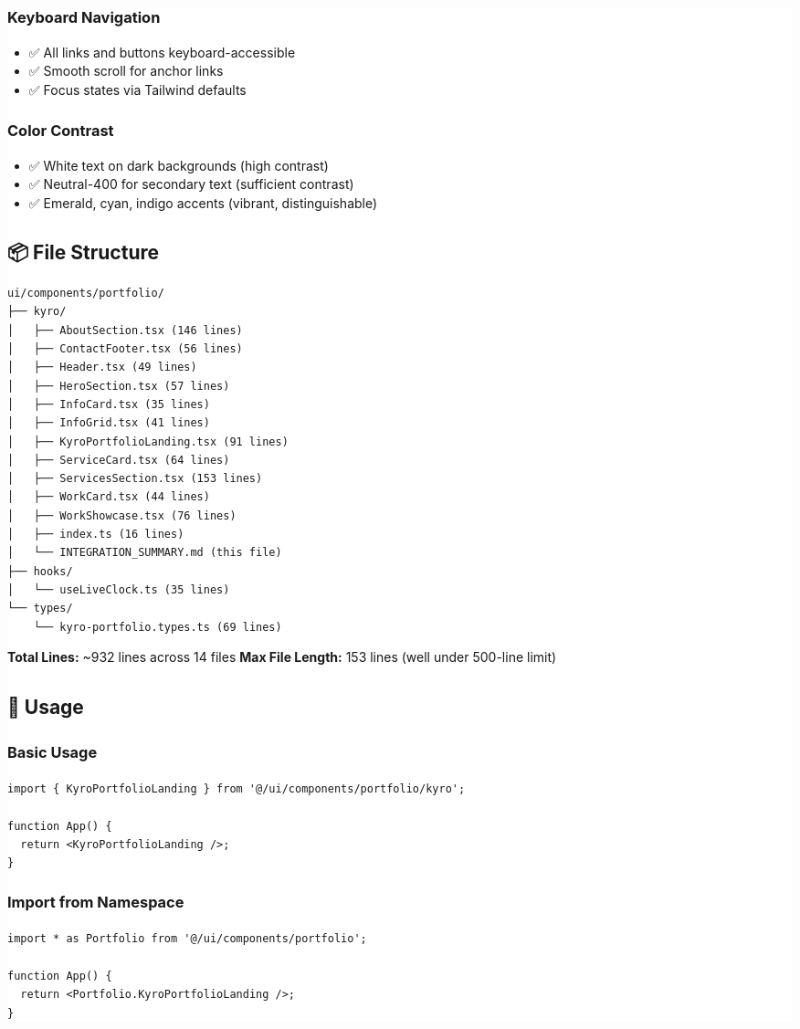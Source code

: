 ### Keyboard Navigation
- ✅ All links and buttons keyboard-accessible
- ✅ Smooth scroll for anchor links
- ✅ Focus states via Tailwind defaults

### Color Contrast
- ✅ White text on dark backgrounds (high contrast)
- ✅ Neutral-400 for secondary text (sufficient contrast)
- ✅ Emerald, cyan, indigo accents (vibrant, distinguishable)

## 📦 File Structure

```
ui/components/portfolio/
├── kyro/
│   ├── AboutSection.tsx (146 lines)
│   ├── ContactFooter.tsx (56 lines)
│   ├── Header.tsx (49 lines)
│   ├── HeroSection.tsx (57 lines)
│   ├── InfoCard.tsx (35 lines)
│   ├── InfoGrid.tsx (41 lines)
│   ├── KyroPortfolioLanding.tsx (91 lines)
│   ├── ServiceCard.tsx (64 lines)
│   ├── ServicesSection.tsx (153 lines)
│   ├── WorkCard.tsx (44 lines)
│   ├── WorkShowcase.tsx (76 lines)
│   ├── index.ts (16 lines)
│   └── INTEGRATION_SUMMARY.md (this file)
├── hooks/
│   └── useLiveClock.ts (35 lines)
└── types/
    └── kyro-portfolio.types.ts (69 lines)
```

**Total Lines:** ~932 lines across 14 files
**Max File Length:** 153 lines (well under 500-line limit)

## 🚀 Usage

### Basic Usage
```tsx
import { KyroPortfolioLanding } from '@/ui/components/portfolio/kyro';

function App() {
  return <KyroPortfolioLanding />;
}
```

### Import from Namespace
```tsx
import * as Portfolio from '@/ui/components/portfolio';

function App() {
  return <Portfolio.KyroPortfolioLanding />;
}
```
